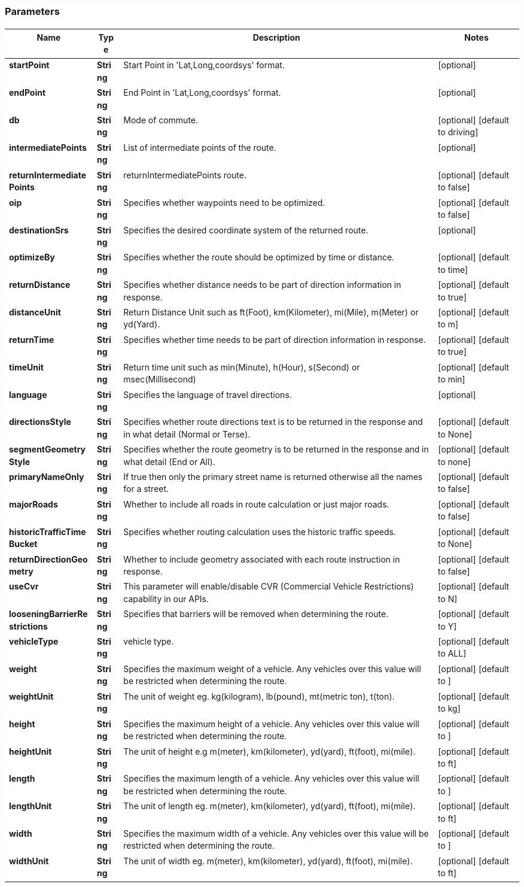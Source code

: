 ### Parameters

Name | Type | Description  | Notes
------------- | ------------- | ------------- | -------------
 **startPoint** | **String**| Start Point in &#39;Lat,Long,coordsys&#39; format. | [optional]
 **endPoint** | **String**| End Point in &#39;Lat,Long,coordsys&#39; format. | [optional]
 **db** | **String**| Mode of commute. | [optional] [default to driving]
 **intermediatePoints** | **String**| List of intermediate points of the route. | [optional]
 **returnIntermediatePoints** | **String**| returnIntermediatePoints route. | [optional] [default to false]
 **oip** | **String**| Specifies whether waypoints need to be optimized. | [optional] [default to false]
 **destinationSrs** | **String**| Specifies the desired coordinate system of the returned route. | [optional]
 **optimizeBy** | **String**| Specifies whether the route should be optimized by time or distance. | [optional] [default to time]
 **returnDistance** | **String**| Specifies whether distance needs to be part of direction information in response. | [optional] [default to true]
 **distanceUnit** | **String**| Return Distance Unit such as ft(Foot), km(Kilometer), mi(Mile), m(Meter) or yd(Yard). | [optional] [default to m]
 **returnTime** | **String**| Specifies whether time needs to be part of direction information in response. | [optional] [default to true]
 **timeUnit** | **String**| Return time unit such as min(Minute), h(Hour), s(Second) or msec(Millisecond) | [optional] [default to min]
 **language** | **String**| Specifies the language of travel directions. | [optional]
 **directionsStyle** | **String**| Specifies whether route directions text is to be returned in the response and in what detail (Normal or Terse). | [optional] [default to None]
 **segmentGeometryStyle** | **String**| Specifies whether the route geometry is to be returned in the response and in what detail (End or All). | [optional] [default to none]
 **primaryNameOnly** | **String**| If true then only the primary street name is returned otherwise all the names for a street. | [optional] [default to false]
 **majorRoads** | **String**| Whether to include all roads in route calculation or just major roads. | [optional] [default to false]
 **historicTrafficTimeBucket** | **String**| Specifies whether routing calculation uses the historic traffic speeds. | [optional] [default to None]
 **returnDirectionGeometry** | **String**| Whether to include geometry associated with each route instruction in response. | [optional] [default to false]
 **useCvr** | **String**| This parameter will enable/disable CVR (Commercial Vehicle Restrictions) capability in our APIs. | [optional] [default to N]
 **looseningBarrierRestrictions** | **String**| Specifies that barriers will be removed when determining the route. | [optional] [default to Y]
 **vehicleType** | **String**| vehicle type. | [optional] [default to ALL]
 **weight** | **String**| Specifies the maximum weight of a vehicle. Any vehicles over this value will be restricted when determining the route. | [optional] [default to ]
 **weightUnit** | **String**| The unit of weight eg. kg(kilogram), lb(pound), mt(metric ton), t(ton). | [optional] [default to kg]
 **height** | **String**| Specifies the maximum height of a vehicle. Any vehicles over this value will be restricted when determining the route. | [optional] [default to ]
 **heightUnit** | **String**| The unit of height e.g m(meter), km(kilometer), yd(yard), ft(foot), mi(mile). | [optional] [default to ft]
 **length** | **String**| Specifies the maximum length of a vehicle. Any vehicles over this value will be restricted when determining the route. | [optional] [default to ]
 **lengthUnit** | **String**| The unit of length eg. m(meter), km(kilometer), yd(yard), ft(foot), mi(mile). | [optional] [default to ft]
 **width** | **String**| Specifies the maximum width of a vehicle. Any vehicles over this value will be restricted when determining the route. | [optional] [default to ]
 **widthUnit** | **String**| The unit of width eg. m(meter), km(kilometer), yd(yard), ft(foot), mi(mile). | [optional] [default to ft]
